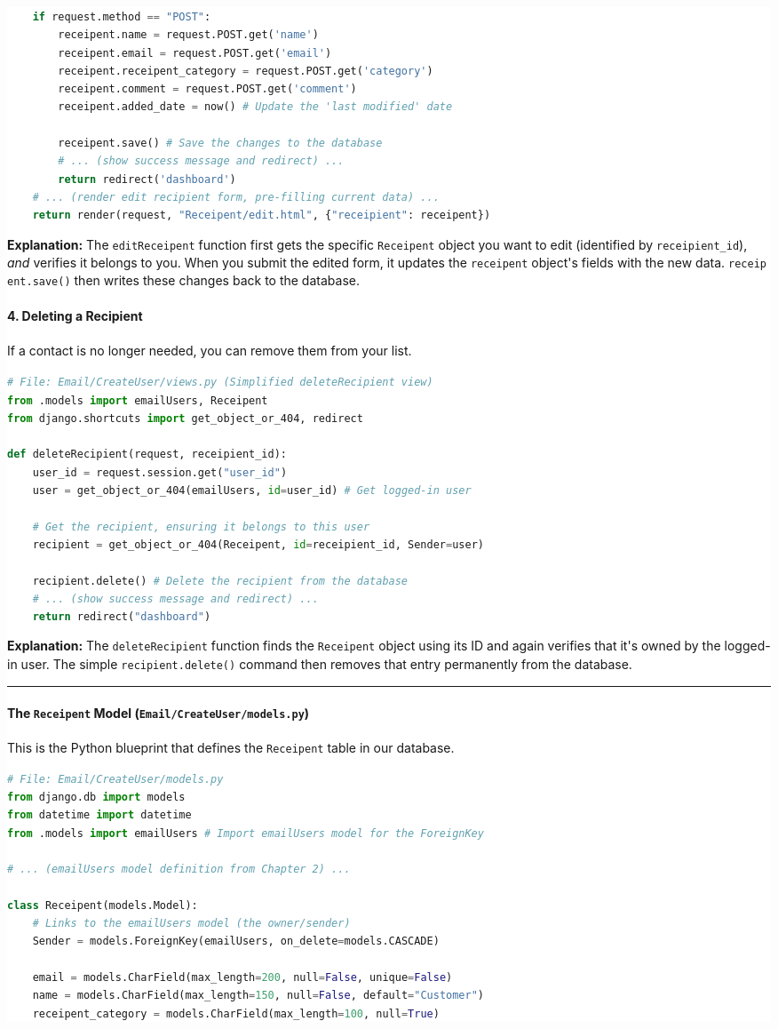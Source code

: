 ```python
    if request.method == "POST":
        receipent.name = request.POST.get('name')
        receipent.email = request.POST.get('email')
        receipent.receipent_category = request.POST.get('category')
        receipent.comment = request.POST.get('comment')
        receipent.added_date = now() # Update the 'last modified' date

        receipent.save() # Save the changes to the database
        # ... (show success message and redirect) ...
        return redirect('dashboard')
    # ... (render edit recipient form, pre-filling current data) ...
    return render(request, "Receipent/edit.html", {"receipient": receipent})
```
**Explanation:**
The `editReceipent` function first gets the specific `Receipent` object you want to edit (identified by `receipient_id`), *and* verifies it belongs to you. When you submit the edited form, it updates the `receipent` object's fields with the new data. `receipent.save()` then writes these changes back to the database.

#### 4. Deleting a Recipient

If a contact is no longer needed, you can remove them from your list.

```python
# File: Email/CreateUser/views.py (Simplified deleteRecipient view)
from .models import emailUsers, Receipent
from django.shortcuts import get_object_or_404, redirect

def deleteRecipient(request, receipient_id):
    user_id = request.session.get("user_id")
    user = get_object_or_404(emailUsers, id=user_id) # Get logged-in user

    # Get the recipient, ensuring it belongs to this user
    recipient = get_object_or_404(Receipent, id=receipient_id, Sender=user)

    recipient.delete() # Delete the recipient from the database
    # ... (show success message and redirect) ...
    return redirect("dashboard")
```
**Explanation:**
The `deleteRecipient` function finds the `Receipent` object using its ID and again verifies that it's owned by the logged-in user. The simple `recipient.delete()` command then removes that entry permanently from the database.

---



#### The `Receipent` Model (`Email/CreateUser/models.py`)

This is the Python blueprint that defines the `Receipent` table in our database.

```python
# File: Email/CreateUser/models.py
from django.db import models
from datetime import datetime
from .models import emailUsers # Import emailUsers model for the ForeignKey

# ... (emailUsers model definition from Chapter 2) ...

class Receipent(models.Model):
    # Links to the emailUsers model (the owner/sender)
    Sender = models.ForeignKey(emailUsers, on_delete=models.CASCADE)
    
    email = models.CharField(max_length=200, null=False, unique=False)
    name = models.CharField(max_length=150, null=False, default="Customer")
    receipent_category = models.CharField(max_length=100, null=True)
```